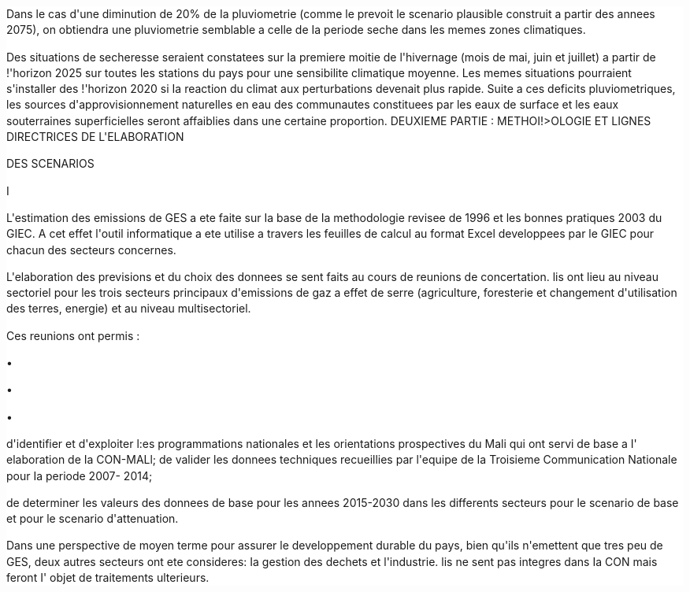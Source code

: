 Dans  le  cas  d'une  diminution  de  20%  de  Ia  pluviometrie  (comme  le  prevoit  le  scenario  plausible 
construit a partir des  annees  2075),  on  obtiendra  une  pluviometrie semblable a celle  de  Ia  periode 
seche dans les  memes zones climatiques. 

Des  situations de secheresse  seraient constatees sur Ia  premiere moitie de  l'hivernage (mois de  mai, 
juin et juillet) a partir de !'horizon 2025 sur toutes les stations du  pays  pour une sensibilite climatique 
moyenne.  Les  memes situations  pourraient s'installer des  !'horizon  2020 si  Ia  reaction  du  climat aux 
perturbations devenait plus rapide. 
Suite  a  ces  deficits  pluviometriques,  les  sources  d'approvisionnement  naturelles  en  eau  des 
communautes  constituees  par  les  eaux  de  surface  et  les  eaux  souterraines  superficielles  seront 
affaiblies dans une certaine proportion. 
DEUXIEME PARTIE :  METHOI!>OLOGIE ET LIGNES DIRECTRICES DE L'ELABORATION 

DES SCENARIOS 

I 

L'estimation  des  emissions  de  GES  a ete faite sur Ia  base  de  Ia  methodologie revisee  de  1996 et les 
bonnes  pratiques  2003  du  GIEC.  A cet effet l'outil informatique a ete  utilise a travers  les  feuilles  de 
calcul au format Excel  developpees par le GIEC pour chacun des secteurs concernes. 

L'elaboration  des  previsions  et  du  choix  des  donnees  se  sent  faits  au  cours  de  reunions  de 
concertation.  lis  ont  lieu  au  niveau  sectoriel  pour les  trois  secteurs  principaux  d'emissions  de  gaz  a 
effet  de  serre  (agriculture,  foresterie  et  changement  d'utilisation  des  terres,  energie)  et  au  niveau 
multisectoriel. 

Ces  reunions ont permis : 

• 

• 

• 

d'identifier et  d'exploiter l:es  programmations  nationales  et  les  orientations  prospectives  du 
Mali qui ont servi de base a I' elaboration de Ia  CON-MALl; 
de  valider  les  donnees  techniques  recueillies  par  l'equipe  de  Ia  Troisieme  Communication 
Nationale pour Ia  periode 2007- 2014; 

de determiner les valeurs des donnees de base  pour les annees  2015-2030 dans les differents 
secteurs pour le scenario de base et pour le scenario d'attenuation. 

Dans  une  perspective  de  moyen  terme  pour assurer  le  developpement durable  du  pays,  bien  qu'ils 
n'emettent que tres  peu  de  GES,  deux autres  secteurs ont ete consideres:  Ia  gestion  des  dechets et 
l'industrie. lis ne sent pas  integres dans Ia  CON  mais feront I' objet de traitements ulterieurs. 
